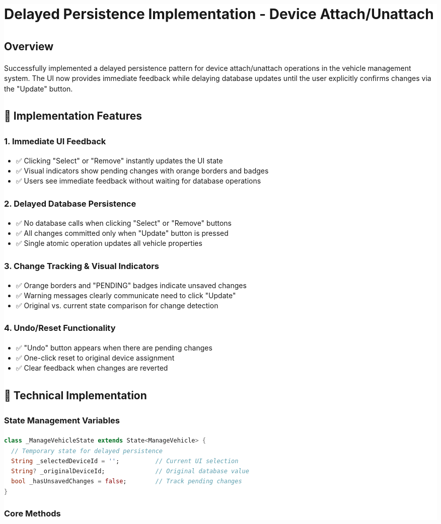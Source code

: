 # Delayed Persistence Implementation - Device Attach/Unattach

## Overview

Successfully implemented a delayed persistence pattern for device attach/unattach operations in the vehicle management system. The UI now provides immediate feedback while delaying database updates until the user explicitly confirms changes via the "Update" button.

## 🎯 Implementation Features

### 1. **Immediate UI Feedback**

- ✅ Clicking "Select" or "Remove" instantly updates the UI state
- ✅ Visual indicators show pending changes with orange borders and badges
- ✅ Users see immediate feedback without waiting for database operations

### 2. **Delayed Database Persistence**

- ✅ No database calls when clicking "Select" or "Remove" buttons
- ✅ All changes committed only when "Update" button is pressed
- ✅ Single atomic operation updates all vehicle properties

### 3. **Change Tracking & Visual Indicators**

- ✅ Orange borders and "PENDING" badges indicate unsaved changes
- ✅ Warning messages clearly communicate need to click "Update"
- ✅ Original vs. current state comparison for change detection

### 4. **Undo/Reset Functionality**

- ✅ "Undo" button appears when there are pending changes
- ✅ One-click reset to original device assignment
- ✅ Clear feedback when changes are reverted

## 🔧 Technical Implementation

### State Management Variables

```dart
class _ManageVehicleState extends State<ManageVehicle> {
  // Temporary state for delayed persistence
  String _selectedDeviceId = '';          // Current UI selection
  String? _originalDeviceId;              // Original database value
  bool _hasUnsavedChanges = false;        // Track pending changes
}
```

### Core Methods
